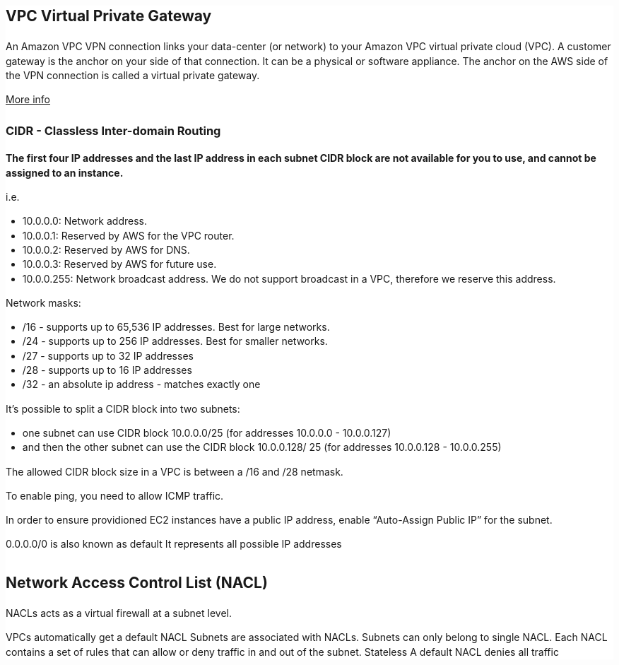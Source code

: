 ## VPC Virtual Private Gateway

An Amazon VPC VPN connection links your data-center (or network) to your Amazon VPC virtual private cloud (VPC). A customer gateway is the anchor on your side of that connection. It can be a physical or software appliance. The anchor on the AWS side of the VPN connection is called a virtual private gateway.

[More info](https://docs.aws.amazon.com/vpc/latest/adminguide/Introduction.html)



### CIDR - Classless Inter-domain Routing

**The first four IP addresses and the last IP address in each subnet CIDR block are not available for you to use, and cannot be assigned to an instance.**

i.e.

-   10.0.0.0: Network address.
-   10.0.0.1: Reserved by AWS for the VPC router.
-   10.0.0.2: Reserved by AWS for DNS.
-   10.0.0.3: Reserved by AWS for future use.
-   10.0.0.255: Network broadcast address. We do not support broadcast in a VPC, therefore we reserve this address.

Network masks:

-   /16 - supports up to 65,536 IP addresses. Best for large networks.
-   /24 - supports up to 256 IP addresses. Best for smaller networks.
-   /27 - supports up to 32 IP addresses
-   /28 - supports up to 16 IP addresses
-   /32 - an absolute ip address - matches exactly one

It’s possible to split a CIDR block into two subnets:

-   one subnet can use CIDR block 10.0.0.0/25 (for addresses 10.0.0.0 - 10.0.0.127)
-   and then the other subnet can use the CIDR block 10.0.0.128/ 25 (for addresses 10.0.0.128 - 10.0.0.255)

The allowed CIDR block size in a VPC is between a /16 and /28 netmask.

To enable ping, you need to allow ICMP traffic.

In order to ensure providioned EC2 instances have a public IP address, enable “Auto-Assign Public IP” for the subnet.

0.0.0.0/0 is also known as default 
It represents all possible IP addresses


## Network Access Control List (NACL)

NACLs acts as a virtual firewall at a subnet level.

VPCs automatically get a default NACL
Subnets are associated with NACLs. Subnets can only belong to single NACL.
Each NACL contains a set of rules that can allow or deny traffic in and out of the subnet. 
Stateless
A default NACL denies all traffic 
